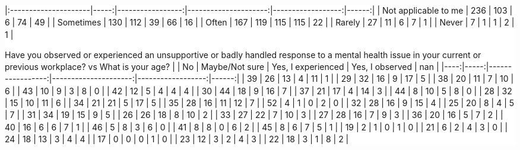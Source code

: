 |:---------------------|-----:|-----------------:|---------------------:|------------------:|------:|
| Not applicable to me |  236 |              103 |                    6 |                74 |    49 |
| Sometimes            |  130 |              112 |                   39 |                66 |    16 |
| Often                |  167 |              119 |                  115 |               115 |    22 |
| Rarely               |   27 |               11 |                    6 |                 7 |     1 |
| Never                |    7 |                1 |                    1 |                 2 |     1 |

Have you observed or experienced an unsupportive or badly handled response to a mental health issue in your current or previous workplace? vs What is your age?
|     |   No |   Maybe/Not sure |   Yes, I experienced |   Yes, I observed |   nan |
|----:|-----:|-----------------:|---------------------:|------------------:|------:|
|  39 |   26 |               13 |                    4 |                11 |     1 |
|  29 |   32 |               16 |                    9 |                17 |     5 |
|  38 |   20 |               11 |                    7 |                10 |     6 |
|  43 |   10 |                9 |                    3 |                 8 |     0 |
|  42 |   12 |                5 |                    4 |                 4 |     4 |
|  30 |   44 |               18 |                    9 |                16 |     7 |
|  37 |   21 |               17 |                    4 |                14 |     3 |
|  44 |    8 |               10 |                    5 |                 8 |     0 |
|  28 |   32 |               15 |                   10 |                11 |     6 |
|  34 |   21 |               21 |                    5 |                17 |     5 |
|  35 |   28 |               16 |                   11 |                12 |     7 |
|  52 |    4 |                1 |                    0 |                 2 |     0 |
|  32 |   28 |               16 |                    9 |                15 |     4 |
|  25 |   20 |                8 |                    4 |                 5 |     7 |
|  31 |   34 |               19 |                   15 |                 9 |     5 |
|  26 |   26 |               18 |                    8 |                10 |     2 |
|  33 |   27 |               22 |                    7 |                10 |     3 |
|  27 |   28 |               16 |                    7 |                 9 |     3 |
|  36 |   20 |               16 |                    5 |                 7 |     2 |
|  40 |   16 |                6 |                    6 |                 7 |     1 |
|  46 |    5 |                8 |                    3 |                 6 |     0 |
|  41 |    8 |                8 |                    0 |                 6 |     2 |
|  45 |    8 |                6 |                    7 |                 5 |     1 |
|  19 |    2 |                1 |                    0 |                 1 |     0 |
|  21 |    6 |                2 |                    4 |                 3 |     0 |
|  24 |   18 |               13 |                    3 |                 4 |     4 |
|  17 |    0 |                0 |                    0 |                 1 |     0 |
|  23 |   12 |                3 |                    2 |                 4 |     3 |
|  22 |   18 |                3 |                    1 |                 8 |     2 |
